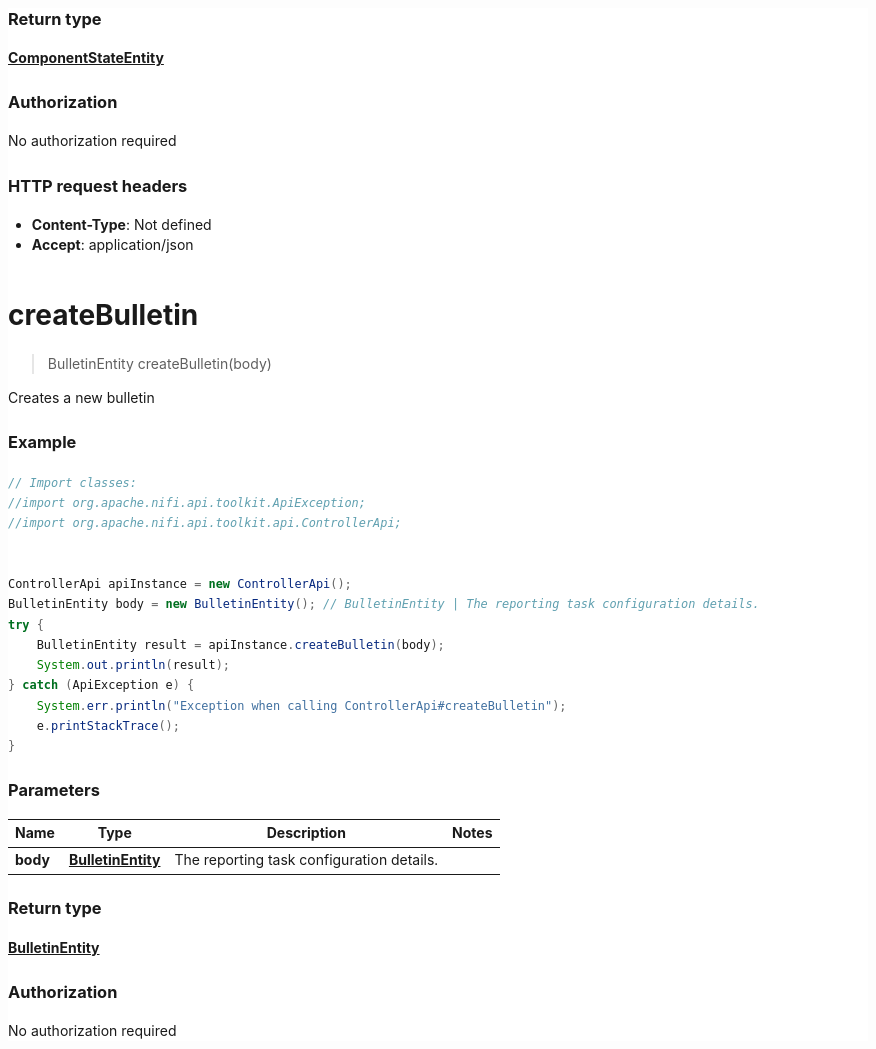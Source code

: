 ### Return type

[**ComponentStateEntity**](ComponentStateEntity.md)

### Authorization

No authorization required

### HTTP request headers

 - **Content-Type**: Not defined
 - **Accept**: application/json

<a name="createBulletin"></a>
# **createBulletin**
> BulletinEntity createBulletin(body)

Creates a new bulletin

### Example
```java
// Import classes:
//import org.apache.nifi.api.toolkit.ApiException;
//import org.apache.nifi.api.toolkit.api.ControllerApi;


ControllerApi apiInstance = new ControllerApi();
BulletinEntity body = new BulletinEntity(); // BulletinEntity | The reporting task configuration details.
try {
    BulletinEntity result = apiInstance.createBulletin(body);
    System.out.println(result);
} catch (ApiException e) {
    System.err.println("Exception when calling ControllerApi#createBulletin");
    e.printStackTrace();
}
```

### Parameters

Name | Type | Description  | Notes
------------- | ------------- | ------------- | -------------
 **body** | [**BulletinEntity**](BulletinEntity.md)| The reporting task configuration details. |

### Return type

[**BulletinEntity**](BulletinEntity.md)

### Authorization

No authorization required
